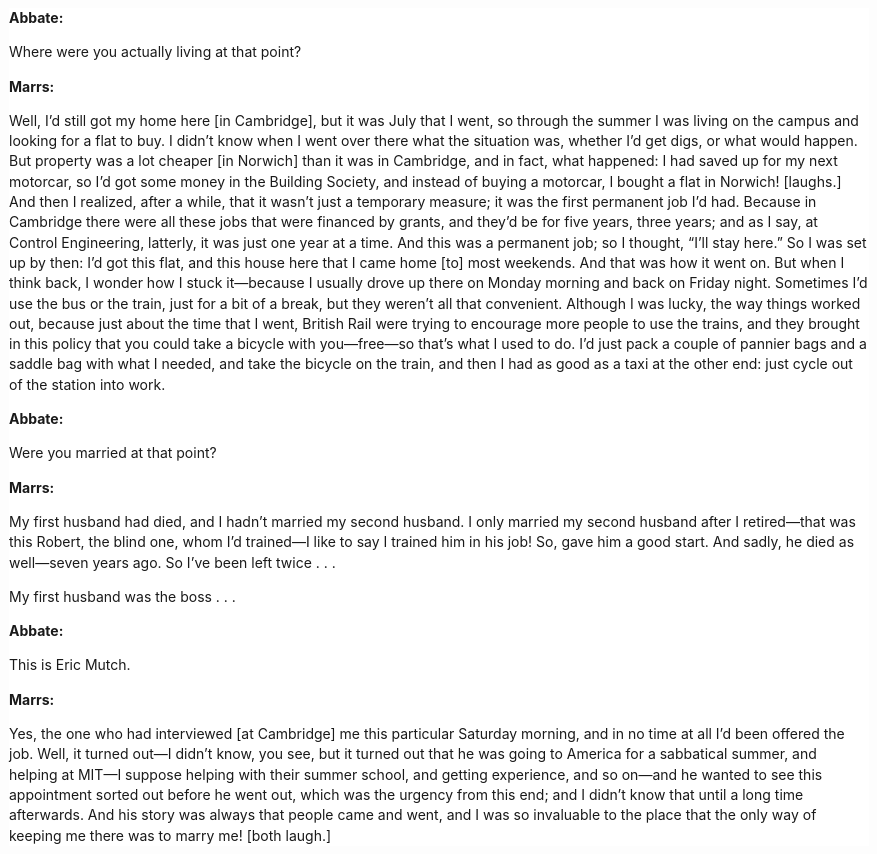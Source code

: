 **Abbate:**

Where were you actually living at that point?

**Marrs:**

Well, I’d still got my home here \[in Cambridge\], but it was July that
I went, so through the summer I was living on the campus and looking for
a flat to buy. I didn’t know when I went over there what the situation
was, whether I’d get digs, or what would happen. But property was a lot
cheaper \[in Norwich\] than it was in Cambridge, and in fact, what
happened: I had saved up for my next motorcar, so I’d got some money in
the Building Society, and instead of buying a motorcar, I bought a flat
in Norwich\! \[laughs.\] And then I realized, after a while, that it
wasn’t just a temporary measure; it was the first permanent job I’d had.
Because in Cambridge there were all these jobs that were financed by
grants, and they’d be for five years, three years; and as I say, at
Control Engineering, latterly, it was just one year at a time. And this
was a permanent job; so I thought, “I’ll stay here.” So I was set up by
then: I’d got this flat, and this house here that I came home \[to\]
most weekends. And that was how it went on. But when I think back, I
wonder how I stuck it—because I usually drove up there on Monday morning
and back on Friday night. Sometimes I’d use the bus or the train, just
for a bit of a break, but they weren’t all that convenient. Although I
was lucky, the way things worked out, because just about the time that I
went, British Rail were trying to encourage more people to use the
trains, and they brought in this policy that you could take a bicycle
with you—free—so that’s what I used to do. I’d just pack a couple of
pannier bags and a saddle bag with what I needed, and take the bicycle
on the train, and then I had as good as a taxi at the other end: just
cycle out of the station into work.

**Abbate:**

Were you married at that point?

**Marrs:**

My first husband had died, and I hadn’t married my second husband. I
only married my second husband after I retired—that was this Robert, the
blind one, whom I’d trained—I like to say I trained him in his job\! So,
gave him a good start. And sadly, he died as well—seven years ago. So
I’ve been left twice . . .

My first husband was the boss . . .

**Abbate:**

This is Eric Mutch.

**Marrs:**

Yes, the one who had interviewed \[at Cambridge\] me this particular
Saturday morning, and in no time at all I’d been offered the job. Well,
it turned out—I didn’t know, you see, but it turned out that he was
going to America for a sabbatical summer, and helping at MIT—I suppose
helping with their summer school, and getting experience, and so on—and
he wanted to see this appointment sorted out before he went out, which
was the urgency from this end; and I didn’t know that until a long time
afterwards. And his story was always that people came and went, and I
was so invaluable to the place that the only way of keeping me there was
to marry me\! \[both laugh.\]

